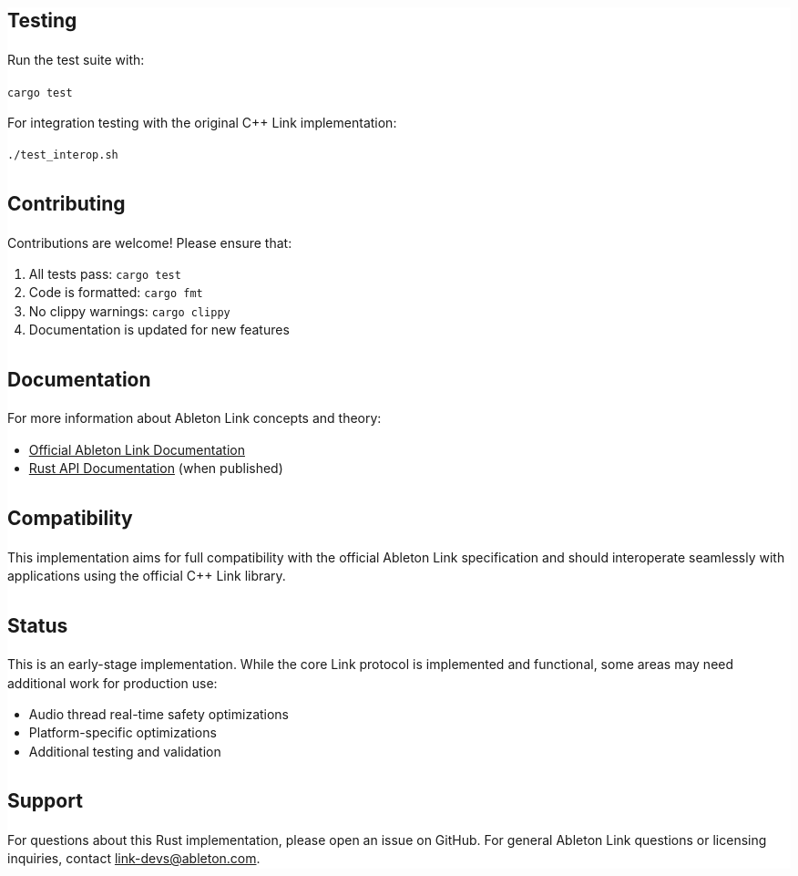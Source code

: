 ## Testing

Run the test suite with:

```bash
cargo test
```

For integration testing with the original C++ Link implementation:

```bash
./test_interop.sh
```

## Contributing

Contributions are welcome! Please ensure that:

1. All tests pass: `cargo test`
2. Code is formatted: `cargo fmt`
3. No clippy warnings: `cargo clippy`
4. Documentation is updated for new features

## Documentation

For more information about Ableton Link concepts and theory:

* [Official Ableton Link Documentation](https://ableton.github.io/link)
* [Rust API Documentation](https://docs.rs/ableton-link-rs) (when published)

## Compatibility

This implementation aims for full compatibility with the official Ableton Link specification and should interoperate seamlessly with applications using the official C++ Link library.

## Status

This is an early-stage implementation. While the core Link protocol is implemented and functional, some areas may need additional work for production use:

* Audio thread real-time safety optimizations
* Platform-specific optimizations
* Additional testing and validation

## Support

For questions about this Rust implementation, please open an issue on GitHub. For general Ableton Link questions or licensing inquiries, contact <link-devs@ableton.com>.
